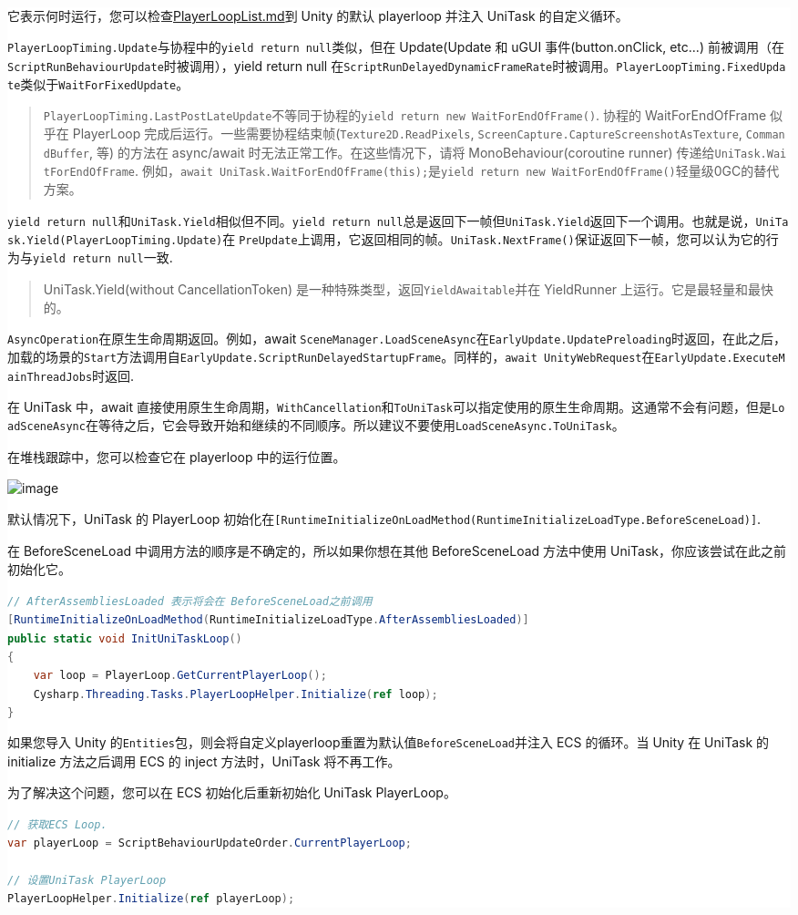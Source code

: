 它表示何时运行，您可以检查[PlayerLoopList.md](https://gist.github.com/neuecc/bc3a1cfd4d74501ad057e49efcd7bdae)到 Unity 的默认 playerloop 并注入 UniTask 的自定义循环。

`PlayerLoopTiming.Update`与协程中的`yield return null`类似，但在 Update(Update 和 uGUI 事件(button.onClick, etc...) 前被调用（在`ScriptRunBehaviourUpdate`时被调用），yield return null 在`ScriptRunDelayedDynamicFrameRate`时被调用。`PlayerLoopTiming.FixedUpdate`类似于`WaitForFixedUpdate`。

> `PlayerLoopTiming.LastPostLateUpdate`不等同于协程的`yield return new WaitForEndOfFrame()`. 协程的 WaitForEndOfFrame 似乎在 PlayerLoop 完成后运行。一些需要协程结束帧(`Texture2D.ReadPixels`, `ScreenCapture.CaptureScreenshotAsTexture`, `CommandBuffer`, 等) 的方法在 async/await 时无法正常工作。在这些情况下，请将 MonoBehaviour(coroutine runner) 传递给`UniTask.WaitForEndOfFrame`. 例如，`await UniTask.WaitForEndOfFrame(this);`是`yield return new WaitForEndOfFrame()`轻量级0GC的替代方案。

`yield return null`和`UniTask.Yield`相似但不同。`yield return null`总是返回下一帧但`UniTask.Yield`返回下一个调用。也就是说，`UniTask.Yield(PlayerLoopTiming.Update)`在 `PreUpdate`上调用，它返回相同的帧。`UniTask.NextFrame()`保证返回下一帧，您可以认为它的行为与`yield return null`一致.

> UniTask.Yield(without CancellationToken) 是一种特殊类型，返回`YieldAwaitable`并在 YieldRunner 上运行。它是最轻量和最快的。

`AsyncOperation`在原生生命周期返回。例如，await `SceneManager.LoadSceneAsync`在`EarlyUpdate.UpdatePreloading`时返回，在此之后，加载的场景的`Start`方法调用自`EarlyUpdate.ScriptRunDelayedStartupFrame`。同样的，`await UnityWebRequest`在`EarlyUpdate.ExecuteMainThreadJobs`时返回.

在 UniTask 中，await 直接使用原生生命周期，`WithCancellation`和`ToUniTask`可以指定使用的原生生命周期。这通常不会有问题，但是`LoadSceneAsync`在等待之后，它会导致开始和继续的不同顺序。所以建议不要使用`LoadSceneAsync.ToUniTask`。

在堆栈跟踪中，您可以检查它在 playerloop 中的运行位置。

![image](https://user-images.githubusercontent.com/46207/83735571-83caea80-a68b-11ea-8d22-5e22864f0d24.png)

默认情况下，UniTask 的 PlayerLoop 初始化在`[RuntimeInitializeOnLoadMethod(RuntimeInitializeLoadType.BeforeSceneLoad)]`.

在 BeforeSceneLoad 中调用方法的顺序是不确定的，所以如果你想在其他 BeforeSceneLoad 方法中使用 UniTask，你应该尝试在此之前初始化它。

```csharp
// AfterAssembliesLoaded 表示将会在 BeforeSceneLoad之前调用
[RuntimeInitializeOnLoadMethod(RuntimeInitializeLoadType.AfterAssembliesLoaded)]
public static void InitUniTaskLoop()
{
    var loop = PlayerLoop.GetCurrentPlayerLoop();
    Cysharp.Threading.Tasks.PlayerLoopHelper.Initialize(ref loop);
}
```

如果您导入 Unity 的`Entities`包，则会将自定义playerloop重置为默认值`BeforeSceneLoad`并注入 ECS 的循环。当 Unity 在 UniTask 的 initialize 方法之后调用 ECS 的 inject 方法时，UniTask 将不再工作。

为了解决这个问题，您可以在 ECS 初始化后重新初始化 UniTask PlayerLoop。

```csharp
// 获取ECS Loop.
var playerLoop = ScriptBehaviourUpdateOrder.CurrentPlayerLoop;

// 设置UniTask PlayerLoop
PlayerLoopHelper.Initialize(ref playerLoop);
```
